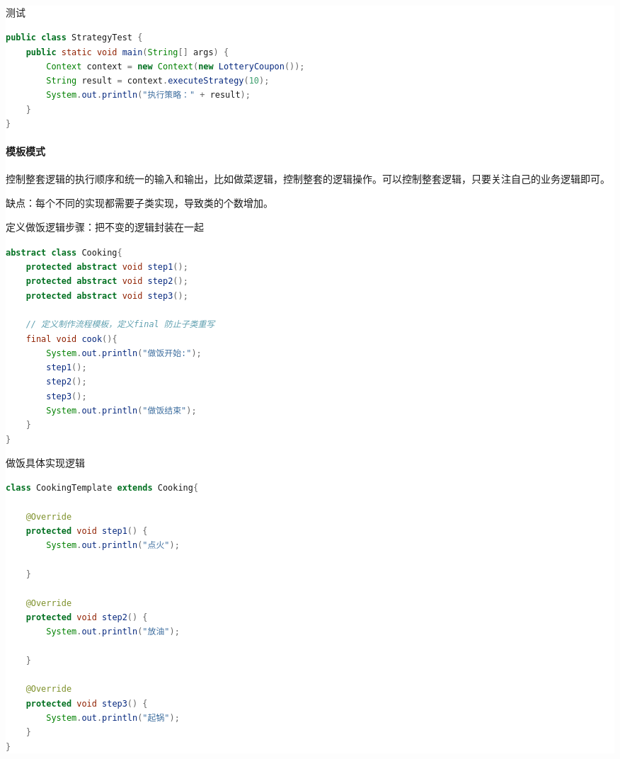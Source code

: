 
测试

```java
public class StrategyTest {
    public static void main(String[] args) {
        Context context = new Context(new LotteryCoupon());
        String result = context.executeStrategy(10);
        System.out.println("执行策略：" + result);
    }
}
```

#### 模板模式

控制整套逻辑的执行顺序和统一的输入和输出，比如做菜逻辑，控制整套的逻辑操作。可以控制整套逻辑，只要关注自己的业务逻辑即可。

缺点：每个不同的实现都需要子类实现，导致类的个数增加。

定义做饭逻辑步骤：把不变的逻辑封装在一起

```java
abstract class Cooking{
    protected abstract void step1();
    protected abstract void step2();
    protected abstract void step3();

    // 定义制作流程模板，定义final 防止子类重写
    final void cook(){
        System.out.println("做饭开始:");
        step1();
        step2();
        step3();
        System.out.println("做饭结束");
    }
}
```

做饭具体实现逻辑

```java
class CookingTemplate extends Cooking{

    @Override
    protected void step1() {
        System.out.println("点火");

    }

    @Override
    protected void step2() {
        System.out.println("放油");

    }

    @Override
    protected void step3() {
        System.out.println("起锅");
    }
}
```
